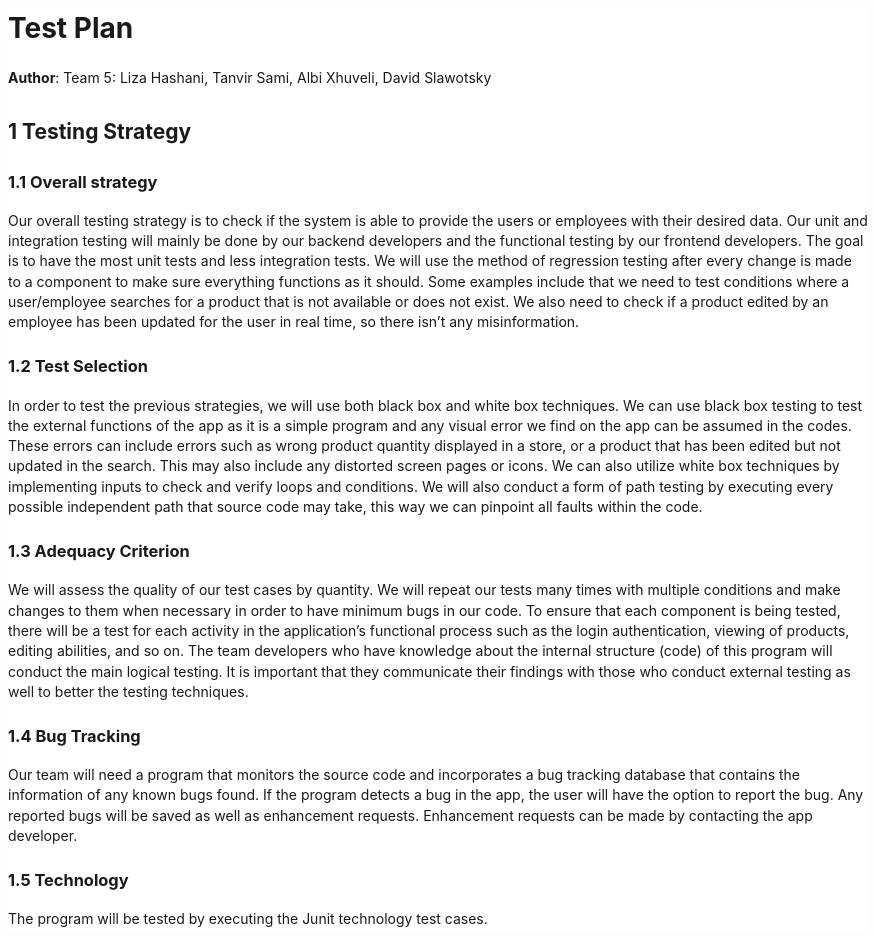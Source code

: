 # Test Plan

**Author**: Team 5: Liza Hashani, Tanvir Sami, Albi Xhuveli, David Slawotsky

## 1 Testing Strategy

### 1.1 Overall strategy

Our overall testing strategy is to check if the system is able to provide the users or employees with their desired data. Our unit and integration testing will mainly be done by our backend developers and the functional testing by our frontend developers. The goal is to have the most unit tests and less integration tests. We will use the method of regression testing after every change is made to a component to make sure everything functions as it should. Some examples include that we need to test conditions where a user/employee searches for a product that is not available or does not exist. We also need to check if a product edited by an employee has been updated for the user in real time, so there isn’t any misinformation.    

### 1.2 Test Selection

In order to test the previous strategies, we will use both black box and white box techniques. We can use black box testing to test the external functions of the app as it is a simple program and any visual error we find on the app can be assumed in the codes. These errors can include errors such as wrong product quantity displayed in a store, or a product that has been edited but not updated in the search. This may also include any distorted screen pages or icons. We can also utilize white box techniques by implementing inputs to check and verify loops and conditions. We will also conduct a form of path testing by executing every possible independent path that source code may take, this way we can pinpoint all faults within the code.

### 1.3 Adequacy Criterion

We will assess the quality of our test cases by quantity. We will repeat 
our tests many times with multiple conditions and make changes to them when necessary in order to have minimum bugs in our code. To ensure that each component is being tested, there will be a test for each activity in the application’s functional process such as the login authentication, viewing of products, editing abilities, and so on. The team developers who have knowledge about the internal structure (code) of this program will conduct the main logical testing. It is important that they communicate their findings with those who conduct external testing as well to better the testing techniques. 
 
### 1.4 Bug Tracking

Our team will need a program that monitors the source code and incorporates a bug tracking database that contains the information of any known bugs found. If the program detects a bug in the app, the user will have the option to report the bug. Any reported bugs will be saved as well as enhancement requests. Enhancement requests can be made by contacting the app developer.

### 1.5 Technology

The program will be tested by executing the Junit technology test cases.

